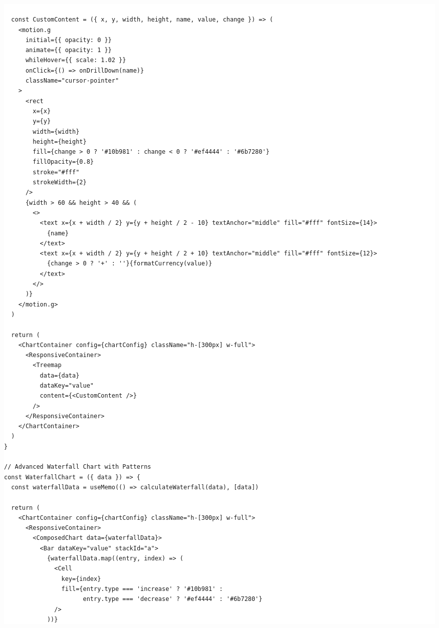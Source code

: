 ```tsx
  
  const CustomContent = ({ x, y, width, height, name, value, change }) => (
    <motion.g
      initial={{ opacity: 0 }}
      animate={{ opacity: 1 }}
      whileHover={{ scale: 1.02 }}
      onClick={() => onDrillDown(name)}
      className="cursor-pointer"
    >
      <rect
        x={x}
        y={y}
        width={width}
        height={height}
        fill={change > 0 ? '#10b981' : change < 0 ? '#ef4444' : '#6b7280'}
        fillOpacity={0.8}
        stroke="#fff"
        strokeWidth={2}
      />
      {width > 60 && height > 40 && (
        <>
          <text x={x + width / 2} y={y + height / 2 - 10} textAnchor="middle" fill="#fff" fontSize={14}>
            {name}
          </text>
          <text x={x + width / 2} y={y + height / 2 + 10} textAnchor="middle" fill="#fff" fontSize={12}>
            {change > 0 ? '+' : ''}{formatCurrency(value)}
          </text>
        </>
      )}
    </motion.g>
  )
  
  return (
    <ChartContainer config={chartConfig} className="h-[300px] w-full">
      <ResponsiveContainer>
        <Treemap
          data={data}
          dataKey="value"
          content={<CustomContent />}
        />
      </ResponsiveContainer>
    </ChartContainer>
  )
}

// Advanced Waterfall Chart with Patterns
const WaterfallChart = ({ data }) => {
  const waterfallData = useMemo(() => calculateWaterfall(data), [data])
  
  return (
    <ChartContainer config={chartConfig} className="h-[300px] w-full">
      <ResponsiveContainer>
        <ComposedChart data={waterfallData}>
          <Bar dataKey="value" stackId="a">
            {waterfallData.map((entry, index) => (
              <Cell 
                key={index} 
                fill={entry.type === 'increase' ? '#10b981' : 
                      entry.type === 'decrease' ? '#ef4444' : '#6b7280'}
              />
            ))}
```